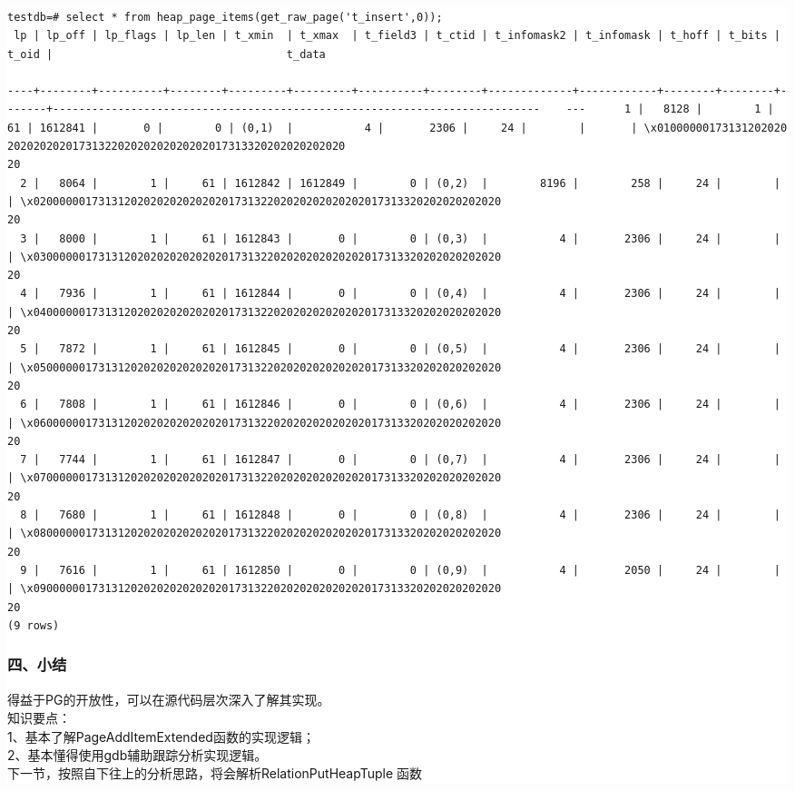     testdb=# select * from heap_page_items(get_raw_page('t_insert',0));
     lp | lp_off | lp_flags | lp_len | t_xmin  | t_xmax  | t_field3 | t_ctid | t_infomask2 | t_infomask | t_hoff | t_bits | t_oid |                                    t_data                                 
       
    ----+--------+----------+--------+---------+---------+----------+--------+-------------+------------+--------+--------+-------+---------------------------------------------------------------------------    ---      1 |   8128 |        1 |     61 | 1612841 |       0 |        0 | (0,1)  |           4 |       2306 |     24 |        |       | \x010000001731312020202020202020173132202020202020202017313320202020202020
    20
      2 |   8064 |        1 |     61 | 1612842 | 1612849 |        0 | (0,2)  |        8196 |        258 |     24 |        |       | \x020000001731312020202020202020173132202020202020202017313320202020202020
    20
      3 |   8000 |        1 |     61 | 1612843 |       0 |        0 | (0,3)  |           4 |       2306 |     24 |        |       | \x030000001731312020202020202020173132202020202020202017313320202020202020
    20
      4 |   7936 |        1 |     61 | 1612844 |       0 |        0 | (0,4)  |           4 |       2306 |     24 |        |       | \x040000001731312020202020202020173132202020202020202017313320202020202020
    20
      5 |   7872 |        1 |     61 | 1612845 |       0 |        0 | (0,5)  |           4 |       2306 |     24 |        |       | \x050000001731312020202020202020173132202020202020202017313320202020202020
    20
      6 |   7808 |        1 |     61 | 1612846 |       0 |        0 | (0,6)  |           4 |       2306 |     24 |        |       | \x060000001731312020202020202020173132202020202020202017313320202020202020
    20
      7 |   7744 |        1 |     61 | 1612847 |       0 |        0 | (0,7)  |           4 |       2306 |     24 |        |       | \x070000001731312020202020202020173132202020202020202017313320202020202020
    20
      8 |   7680 |        1 |     61 | 1612848 |       0 |        0 | (0,8)  |           4 |       2306 |     24 |        |       | \x080000001731312020202020202020173132202020202020202017313320202020202020
    20
      9 |   7616 |        1 |     61 | 1612850 |       0 |        0 | (0,9)  |           4 |       2050 |     24 |        |       | \x090000001731312020202020202020173132202020202020202017313320202020202020
    20
    (9 rows)
    
    

### 四、小结

得益于PG的开放性，可以在源代码层次深入了解其实现。  
知识要点：  
1、基本了解PageAddItemExtended函数的实现逻辑；  
2、基本懂得使用gdb辅助跟踪分析实现逻辑。  
下一节，按照自下往上的分析思路，将会解析RelationPutHeapTuple 函数

